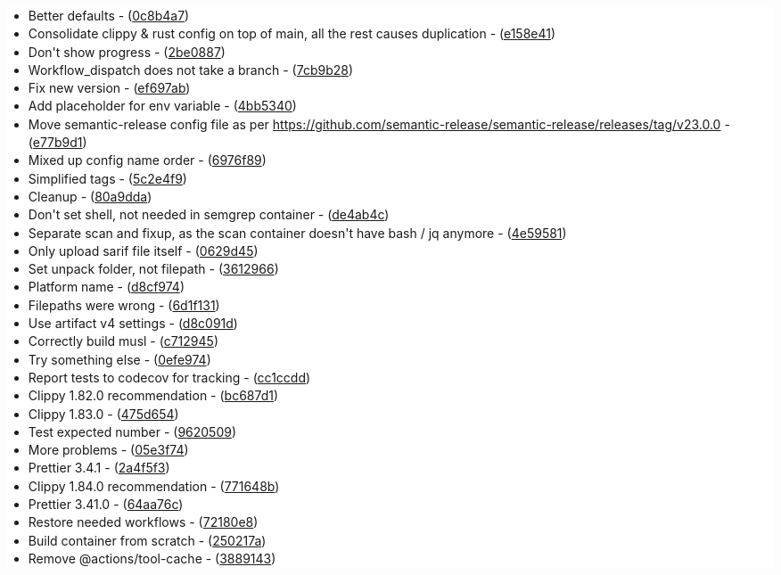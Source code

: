 - Better defaults - ([0c8b4a7](https://github.com/kristof-mattei/leetcode/commit/0c8b4a74b7e969af7b5b696ba9300b0b6cd31a85))
- Consolidate clippy & rust config on top of main, all the rest causes duplication - ([e158e41](https://github.com/kristof-mattei/leetcode/commit/e158e41a05171aadc4a36bed4f40685e9f15a8fc))
- Don't show progress - ([2be0887](https://github.com/kristof-mattei/leetcode/commit/2be088747fc874dad816ed60d0e49dbf3390e0bb))
- Workflow_dispatch does not take a branch - ([7cb9b28](https://github.com/kristof-mattei/leetcode/commit/7cb9b2833bc904c936e96cb57d091262d3246933))
- Fix new version - ([ef697ab](https://github.com/kristof-mattei/leetcode/commit/ef697abfef681fa7d69f7baa93c9c76b77b3548c))
- Add placeholder for env variable - ([4bb5340](https://github.com/kristof-mattei/leetcode/commit/4bb534066cf1c3471e352cc5c8eb80ea3af113d5))
- Move semantic-release config file as per https://github.com/semantic-release/semantic-release/releases/tag/v23.0.0 - ([e77b9d1](https://github.com/kristof-mattei/leetcode/commit/e77b9d10a3019ff3c00f28ed49eb6cf4faeb5f1c))
- Mixed up config name order - ([6976f89](https://github.com/kristof-mattei/leetcode/commit/6976f89fbd6f5774047fa42c1dff717e2a37e0e5))
- Simplified tags - ([5c2e4f9](https://github.com/kristof-mattei/leetcode/commit/5c2e4f911c20a994d2c70cbb9105e1ebb156c6ae))
- Cleanup - ([80a9dda](https://github.com/kristof-mattei/leetcode/commit/80a9dda3495b1f1142304906a9246b8f6072c0ec))
- Don't set shell, not needed in semgrep container - ([de4ab4c](https://github.com/kristof-mattei/leetcode/commit/de4ab4c42e490e7e5a5ce2a6af342659f9ef3a49))
- Separate scan and fixup, as the scan container doesn't have bash / jq anymore - ([4e59581](https://github.com/kristof-mattei/leetcode/commit/4e595812651951b3e762d8abe0ef7dac61ff6156))
- Only upload sarif file itself - ([0629d45](https://github.com/kristof-mattei/leetcode/commit/0629d45d07730960d087feed26c941ee1d7fa0a6))
- Set unpack folder, not filepath - ([3612966](https://github.com/kristof-mattei/leetcode/commit/36129662df205055eedb8fd73e62a4dbeb08e323))
- Platform name - ([d8cf974](https://github.com/kristof-mattei/leetcode/commit/d8cf9747ae7b1c14fa7f70b1f7f612d342d1e31a))
- Filepaths were wrong - ([6d1f131](https://github.com/kristof-mattei/leetcode/commit/6d1f131d50f29b4e9f58a3ab29cc83da7dd3c0e2))
- Use artifact v4 settings - ([d8c091d](https://github.com/kristof-mattei/leetcode/commit/d8c091de62781eac1789ad4a11889e3fa4559414))
- Correctly build musl - ([c712945](https://github.com/kristof-mattei/leetcode/commit/c7129451d3a7618b0304bcf78471f5fd14811bf2))
- Try something else - ([0efe974](https://github.com/kristof-mattei/leetcode/commit/0efe9741d77cf9f7ca93f38255aa91e7dcf670af))
- Report tests to codecov for tracking - ([cc1ccdd](https://github.com/kristof-mattei/leetcode/commit/cc1ccdd729170ab4f8fddc1660911caf587fc3ad))
- Clippy 1.82.0 recommendation - ([bc687d1](https://github.com/kristof-mattei/leetcode/commit/bc687d19978298826ff65a7ed6829126334815b7))
- Clippy 1.83.0 - ([475d654](https://github.com/kristof-mattei/leetcode/commit/475d654705705ab863d66d47a51a856a7ecdcac2))
- Test expected number - ([9620509](https://github.com/kristof-mattei/leetcode/commit/9620509fc43ae285ed45180ab3a1e4409a72d139))
- More problems - ([05e3f74](https://github.com/kristof-mattei/leetcode/commit/05e3f74b30a367b62d407839f685c7fceae423bd))
- Prettier 3.4.1 - ([2a4f5f3](https://github.com/kristof-mattei/leetcode/commit/2a4f5f3bdb4e1997e2f452f8d2a7f8ab8d25a3db))
- Clippy 1.84.0 recommendation - ([771648b](https://github.com/kristof-mattei/leetcode/commit/771648be4c93f041f9dd52e94e52cbbe7e6d5521))
- Prettier 3.41.0 - ([64aa76c](https://github.com/kristof-mattei/leetcode/commit/64aa76cc522d7ee28a38bfffee53dc789abe4c12))
- Restore needed workflows - ([72180e8](https://github.com/kristof-mattei/leetcode/commit/72180e8239e1a85a892f7713d8986bb9ad34f55c))
- Build container from scratch - ([250217a](https://github.com/kristof-mattei/leetcode/commit/250217a80fa10d152f21f31c6031ce45039b32ce))
- Remove @actions/tool-cache - ([3889143](https://github.com/kristof-mattei/leetcode/commit/3889143b5e053e5d63835407138decb395314a13))
